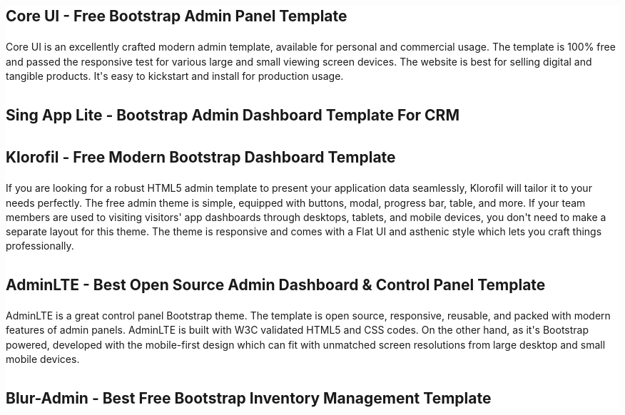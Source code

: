 ## Core UI - Free Bootstrap Admin Panel Template

<Mockup src="/blog/coreui.webp" alt="Core UI - Free Bootstrap Admin Panel Template"/>

Core UI is an excellently crafted modern admin template, available for personal and commercial usage. The template is 100% free and passed the responsive test for various large and small viewing screen devices. The website is best for selling digital and tangible products. It's easy to kickstart and install for production usage.

<Download href="https://github.com/mrholek/CoreUI-Free-Bootstrap-Admin-Template"/>
<Demo href="https://coreui.io/demos/bootstrap/4.0/free/"/>

## Sing App Lite - Bootstrap Admin Dashboard Template For CRM

<Mockup src="/blog/sing-app.webp" alt="Sing App Lite - Bootstrap Admin Dashboard Template For CRM"/>

<Download href="https://flatlogic.com/templates/sing-app-html5"/>
<Demo href="https://angularjs-template.herokuapp.com/sing-app/dist/"/>

## Klorofil - Free Modern Bootstrap Dashboard Template

<Mockup src="/blog/klorofil.webp" alt="Klorofil - Free Modern Bootstrap Dashboard Template"/>

If you are looking for a robust HTML5 admin template to present your application data seamlessly, Klorofil will tailor it to your needs perfectly. The free admin theme is simple, equipped with buttons, modal, progress bar, table, and more. If your team members are used to visiting visitors' app dashboards through desktops, tablets, and mobile devices, you don't need to make a separate layout for this theme. The theme is responsive and comes with a Flat UI and asthenic style which lets you craft things professionally.

<Download href="https://themeineed.com/downloads/klorofil-free-bootstrap-admin-template"/>
<Demo href="https://demo.themeineed.com/klorofil-v2.0/"/>

## AdminLTE - Best Open Source Admin Dashboard & Control Panel Template

<Mockup src="/blog/adminlte.webp" alt="AdminLTE - Best Open Source Admin Dashboard & Control Panel Template"/>

AdminLTE is a great control panel Bootstrap theme. The template is open source, responsive, reusable, and packed with modern features of admin panels. AdminLTE is built with W3C validated HTML5 and CSS codes. On the other hand, as it's Bootstrap powered, developed with the mobile-first design which can fit with unmatched screen resolutions from large desktop and small mobile devices.

<Download href="https://adminlte.io"/>
<Demo href="https://adminlte.io/themes/AdminLTE/index2.html"/>

## Blur-Admin - Best Free Bootstrap Inventory Management Template

<Mockup src="/blog/blur-admin.webp" alt="Blur-Admin - Best Free Bootstrap Inventory Management Template"/>
